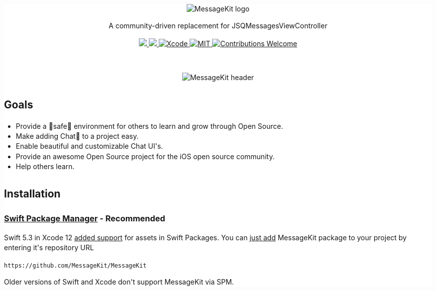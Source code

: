 <p align="center">
  <img src="https://raw.githubusercontent.com/MessageKit/MessageKit/master/Assets/mklogo.png" title="MessageKit logo" width="270">
</p>
<p align="center">
  A community-driven replacement for JSQMessagesViewController
</p>
<p align="center">
  <a href="https://swiftpackageindex.com/MessageKit/MessageKit">
    <img src="https://img.shields.io/endpoint?url=https%3A%2F%2Fswiftpackageindex.com%2Fapi%2Fpackages%2FMessageKit%2FMessageKit%2Fbadge%3Ftype%3Dswift-versions"/>
  <a href="https://swiftpackageindex.com/MessageKit/MessageKit">
    <img src="https://img.shields.io/endpoint?url=https%3A%2F%2Fswiftpackageindex.com%2Fapi%2Fpackages%2FMessageKit%2FMessageKit%2Fbadge%3Ftype%3Dplatforms"/>
  <a href="https://developer.apple.com/xcode">
  <img src="https://img.shields.io/badge/Xcode-13-blue.svg" alt="Xcode">
  </a>
  <a href="./LICENSE.md">
  <img src="https://img.shields.io/github/license/MessageKit/MessageKit?color=red" alt="MIT">
  </a>
  <a href="https://github.com/MessageKit/MessageKit/issues">
  <img src="https://img.shields.io/badge/contributions-welcome-brightgreen.svg?style=flat" alt="Contributions Welcome">
  </a>
</p>
<br>
<p align="center">
  <img src="https://raw.githubusercontent.com/MessageKit/MessageKit/master/Assets/TypingIndicator.png" title="MessageKit header" width="400">
</p>

## Goals

- Provide a :rotating_light:safe:rotating_light: environment for others to learn and grow through Open Source.
- Make adding Chat:speech_balloon: to a project easy.
- Enable beautiful and customizable Chat UI's.
- Provide an awesome Open Source project for the iOS open source community.
- Help others learn.

## Installation

### [Swift Package Manager](https://swift.org/package-manager/) - **Recommended**

Swift 5.3 in Xcode 12 [added support](https://github.com/apple/swift-evolution/blob/master/proposals/0271-package-manager-resources.md) for assets in Swift Packages.
You can [just add](https://developer.apple.com/documentation/xcode/adding_package_dependencies_to_your_app) MessageKit package to your project by entering it's repository URL

```
https://github.com/MessageKit/MessageKit
```
Older versions of Swift and Xcode don't support MessageKit via SPM.

